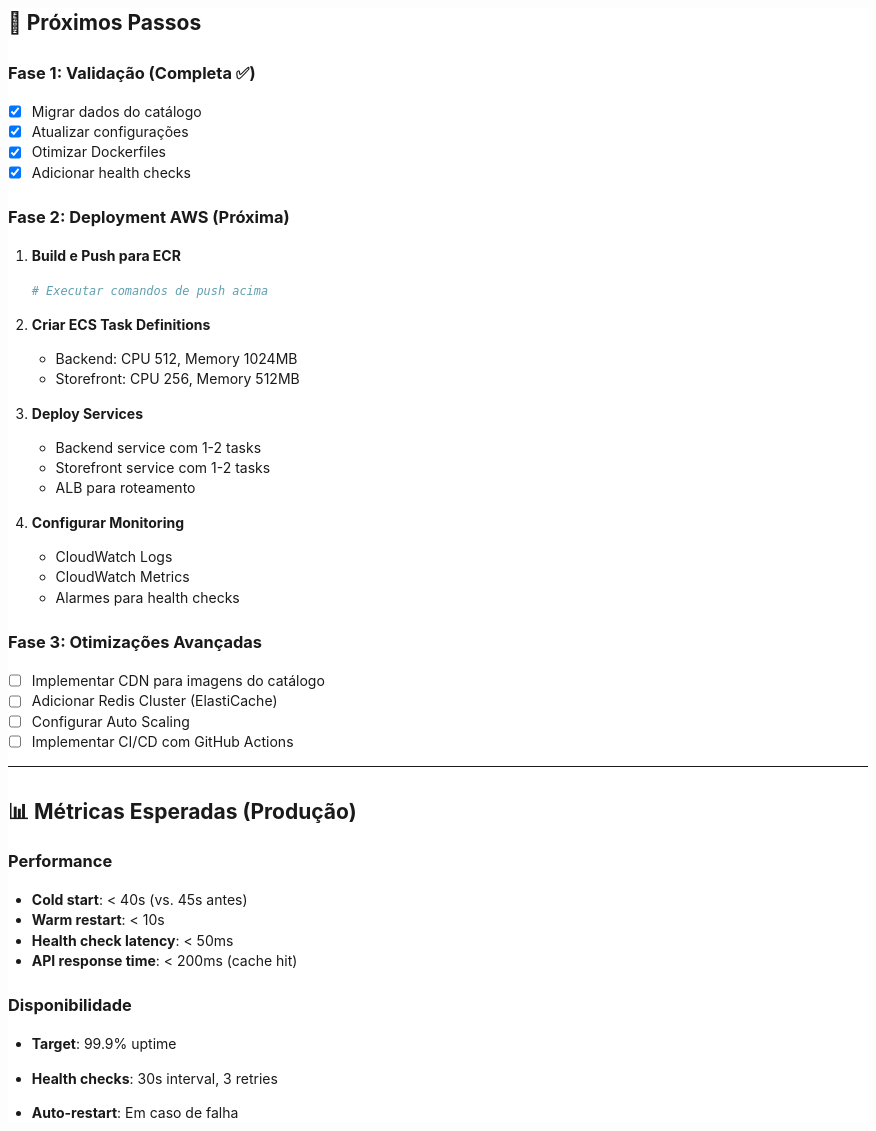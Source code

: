 
## 🔮 Próximos Passos

### Fase 1: Validação (Completa ✅)

- [x] Migrar dados do catálogo
- [x] Atualizar configurações
- [x] Otimizar Dockerfiles
- [x] Adicionar health checks

### Fase 2: Deployment AWS (Próxima)

1. **Build e Push para ECR**

   ```powershell
   # Executar comandos de push acima
   ```

2. **Criar ECS Task Definitions**
   - Backend: CPU 512, Memory 1024MB
   - Storefront: CPU 256, Memory 512MB

3. **Deploy Services**
   - Backend service com 1-2 tasks
   - Storefront service com 1-2 tasks
   - ALB para roteamento

4. **Configurar Monitoring**
   - CloudWatch Logs
   - CloudWatch Metrics
   - Alarmes para health checks

### Fase 3: Otimizações Avançadas

- [ ] Implementar CDN para imagens do catálogo
- [ ] Adicionar Redis Cluster (ElastiCache)
- [ ] Configurar Auto Scaling
- [ ] Implementar CI/CD com GitHub Actions

---

## 📊 Métricas Esperadas (Produção)

### Performance

- **Cold start**: < 40s (vs. 45s antes)
- **Warm restart**: < 10s
- **Health check latency**: < 50ms
- **API response time**: < 200ms (cache hit)

### Disponibilidade

- **Target**: 99.9% uptime
- **Health checks**: 30s interval, 3 retries
- **Auto-restart**: Em caso de falha


  [YSH_PRICING_MODULE]: {